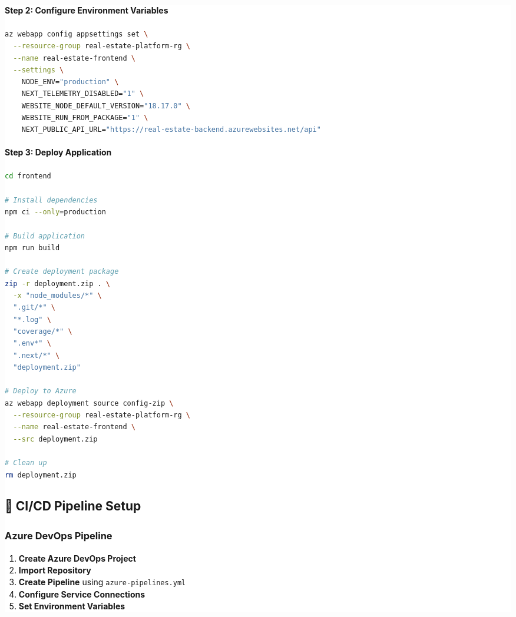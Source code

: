 #### Step 2: Configure Environment Variables

```bash
az webapp config appsettings set \
  --resource-group real-estate-platform-rg \
  --name real-estate-frontend \
  --settings \
    NODE_ENV="production" \
    NEXT_TELEMETRY_DISABLED="1" \
    WEBSITE_NODE_DEFAULT_VERSION="18.17.0" \
    WEBSITE_RUN_FROM_PACKAGE="1" \
    NEXT_PUBLIC_API_URL="https://real-estate-backend.azurewebsites.net/api"
```

#### Step 3: Deploy Application

```bash
cd frontend

# Install dependencies
npm ci --only=production

# Build application
npm run build

# Create deployment package
zip -r deployment.zip . \
  -x "node_modules/*" \
  ".git/*" \
  "*.log" \
  "coverage/*" \
  ".env*" \
  ".next/*" \
  "deployment.zip"

# Deploy to Azure
az webapp deployment source config-zip \
  --resource-group real-estate-platform-rg \
  --name real-estate-frontend \
  --src deployment.zip

# Clean up
rm deployment.zip
```

## 🔧 CI/CD Pipeline Setup

### Azure DevOps Pipeline

1. **Create Azure DevOps Project**
2. **Import Repository**
3. **Create Pipeline** using `azure-pipelines.yml`
4. **Configure Service Connections**
5. **Set Environment Variables**
